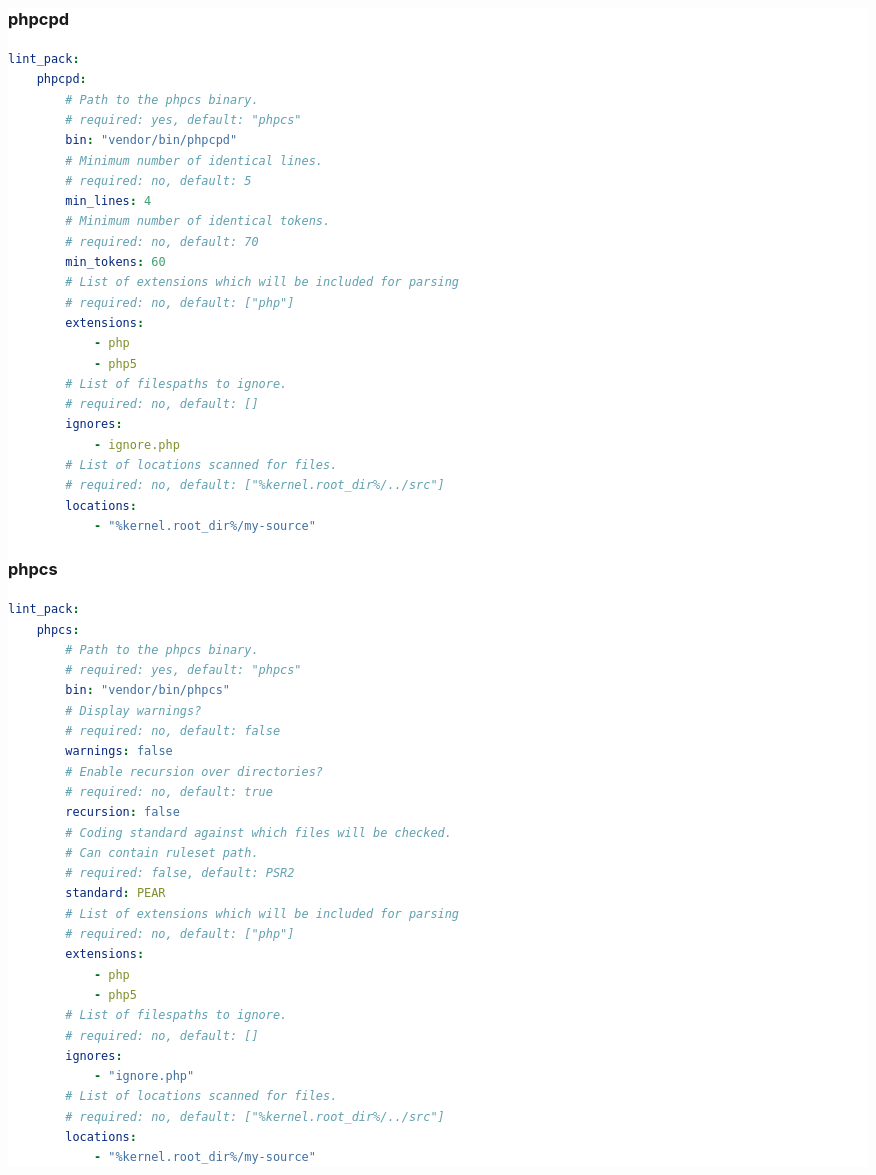 ### phpcpd
```yml
lint_pack:
    phpcpd:
        # Path to the phpcs binary.
        # required: yes, default: "phpcs"
        bin: "vendor/bin/phpcpd"
        # Minimum number of identical lines.
        # required: no, default: 5
        min_lines: 4
        # Minimum number of identical tokens.
        # required: no, default: 70
        min_tokens: 60
        # List of extensions which will be included for parsing
        # required: no, default: ["php"]
        extensions:
            - php
            - php5
        # List of filespaths to ignore.
        # required: no, default: []
        ignores:
            - ignore.php
        # List of locations scanned for files.
        # required: no, default: ["%kernel.root_dir%/../src"]
        locations:
            - "%kernel.root_dir%/my-source"
```

### phpcs

```yml
lint_pack:
    phpcs:
        # Path to the phpcs binary.
        # required: yes, default: "phpcs"
        bin: "vendor/bin/phpcs"
        # Display warnings?
        # required: no, default: false
        warnings: false
        # Enable recursion over directories?
        # required: no, default: true
        recursion: false
        # Coding standard against which files will be checked.
        # Can contain ruleset path.
        # required: false, default: PSR2
        standard: PEAR
        # List of extensions which will be included for parsing
        # required: no, default: ["php"]
        extensions:
            - php
            - php5
        # List of filespaths to ignore.
        # required: no, default: []
        ignores:
            - "ignore.php"
        # List of locations scanned for files.
        # required: no, default: ["%kernel.root_dir%/../src"]
        locations:
            - "%kernel.root_dir%/my-source"
```


[1]: https://github.com/composer/composer
[2]: https://github.com/ajgon/lint-pack/blob/master/CONTRIBUTING.md
[3]: http://rzegocki.pl/
[4]: https://github.com/ajgon
[5]: https://github.com/ajgon/lint-pack/blob/master/LICENSE